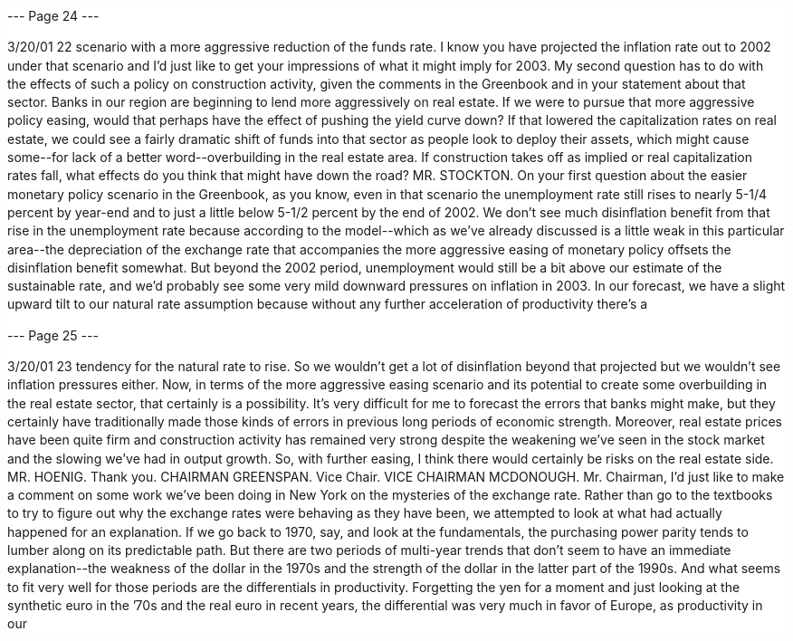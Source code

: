 --- Page 24 ---

3/20/01 22
scenario with a more aggressive reduction of the funds rate. I know you have projected
the inflation rate out to 2002 under that scenario and I’d just like to get your impressions
of what it might imply for 2003.
My second question has to do with the effects of such a policy on construction
activity, given the comments in the Greenbook and in your statement about that sector.
Banks in our region are beginning to lend more aggressively on real estate. If we were to
pursue that more aggressive policy easing, would that perhaps have the effect of pushing
the yield curve down? If that lowered the capitalization rates on real estate, we could see
a fairly dramatic shift of funds into that sector as people look to deploy their assets,
which might cause some--for lack of a better word--overbuilding in the real estate area.
If construction takes off as implied or real capitalization rates fall, what effects do you
think that might have down the road?
MR. STOCKTON. On your first question about the easier monetary policy
scenario in the Greenbook, as you know, even in that scenario the unemployment rate
still rises to nearly 5-1/4 percent by year-end and to just a little below 5-1/2 percent by
the end of 2002. We don’t see much disinflation benefit from that rise in the
unemployment rate because according to the model--which as we’ve already discussed is
a little weak in this particular area--the depreciation of the exchange rate that
accompanies the more aggressive easing of monetary policy offsets the disinflation
benefit somewhat. But beyond the 2002 period, unemployment would still be a bit above
our estimate of the sustainable rate, and we’d probably see some very mild downward
pressures on inflation in 2003. In our forecast, we have a slight upward tilt to our natural
rate assumption because without any further acceleration of productivity there’s a

--- Page 25 ---

3/20/01 23
tendency for the natural rate to rise. So we wouldn’t get a lot of disinflation beyond that
projected but we wouldn’t see inflation pressures either.
Now, in terms of the more aggressive easing scenario and its potential to create
some overbuilding in the real estate sector, that certainly is a possibility. It’s very
difficult for me to forecast the errors that banks might make, but they certainly have
traditionally made those kinds of errors in previous long periods of economic strength.
Moreover, real estate prices have been quite firm and construction activity has remained
very strong despite the weakening we’ve seen in the stock market and the slowing we’ve
had in output growth. So, with further easing, I think there would certainly be risks on
the real estate side.
MR. HOENIG. Thank you.
CHAIRMAN GREENSPAN. Vice Chair.
VICE CHAIRMAN MCDONOUGH. Mr. Chairman, I’d just like to make a
comment on some work we’ve been doing in New York on the mysteries of the exchange
rate. Rather than go to the textbooks to try to figure out why the exchange rates were
behaving as they have been, we attempted to look at what had actually happened for an
explanation. If we go back to 1970, say, and look at the fundamentals, the purchasing
power parity tends to lumber along on its predictable path. But there are two periods of
multi-year trends that don’t seem to have an immediate explanation--the weakness of the
dollar in the 1970s and the strength of the dollar in the latter part of the 1990s. And what
seems to fit very well for those periods are the differentials in productivity. Forgetting
the yen for a moment and just looking at the synthetic euro in the ’70s and the real euro
in recent years, the differential was very much in favor of Europe, as productivity in our
